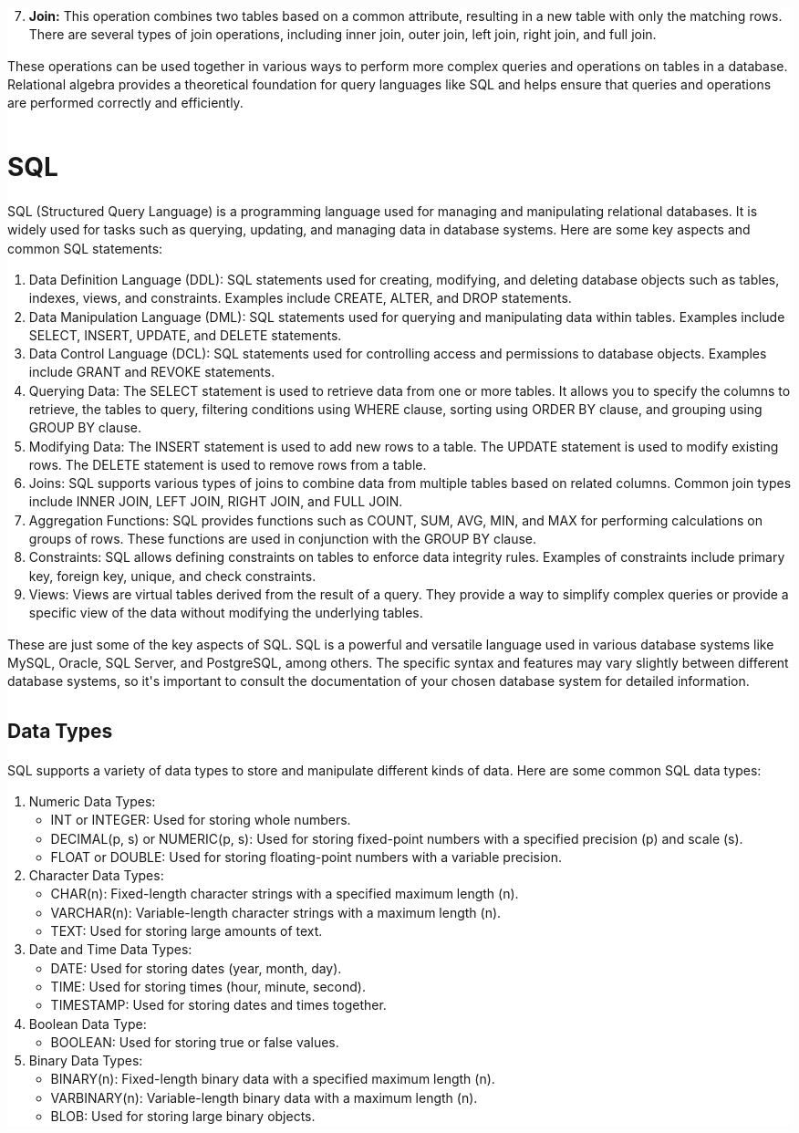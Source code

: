 7. **Join:** This operation combines two tables based on a common attribute, resulting in a new table with only the matching rows. There are several types of join operations, including inner join, outer join, left join, right join, and full join.

These operations can be used together in various ways to perform more complex queries and operations on tables in a database. Relational algebra provides a theoretical foundation for query languages like SQL and helps ensure that queries and operations are performed correctly and efficiently.

# SQL

SQL (Structured Query Language) is a programming language used for managing and manipulating relational databases. It is widely used for tasks such as querying, updating, and managing data in database systems. Here are some key aspects and common SQL statements:

1. Data Definition Language (DDL): SQL statements used for creating, modifying, and deleting database objects such as tables, indexes, views, and constraints. Examples include CREATE, ALTER, and DROP statements.
2. Data Manipulation Language (DML): SQL statements used for querying and manipulating data within tables. Examples include SELECT, INSERT, UPDATE, and DELETE statements.
3. Data Control Language (DCL): SQL statements used for controlling access and permissions to database objects. Examples include GRANT and REVOKE statements.
4. Querying Data: The SELECT statement is used to retrieve data from one or more tables. It allows you to specify the columns to retrieve, the tables to query, filtering conditions using WHERE clause, sorting using ORDER BY clause, and grouping using GROUP BY clause.
5. Modifying Data: The INSERT statement is used to add new rows to a table. The UPDATE statement is used to modify existing rows. The DELETE statement is used to remove rows from a table.
6. Joins: SQL supports various types of joins to combine data from multiple tables based on related columns. Common join types include INNER JOIN, LEFT JOIN, RIGHT JOIN, and FULL JOIN.
7. Aggregation Functions: SQL provides functions such as COUNT, SUM, AVG, MIN, and MAX for performing calculations on groups of rows. These functions are used in conjunction with the GROUP BY clause.
8. Constraints: SQL allows defining constraints on tables to enforce data integrity rules. Examples of constraints include primary key, foreign key, unique, and check constraints.
9. Views: Views are virtual tables derived from the result of a query. They provide a way to simplify complex queries or provide a specific view of the data without modifying the underlying tables.

These are just some of the key aspects of SQL. SQL is a powerful and versatile language used in various database systems like MySQL, Oracle, SQL Server, and PostgreSQL, among others. The specific syntax and features may vary slightly between different database systems, so it's important to consult the documentation of your chosen database system for detailed information.

## Data Types

SQL supports a variety of data types to store and manipulate different kinds of data. Here are some common SQL data types:

1. Numeric Data Types:
    - INT or INTEGER: Used for storing whole numbers.
    - DECIMAL(p, s) or NUMERIC(p, s): Used for storing fixed-point numbers with a specified precision (p) and scale (s).
    - FLOAT or DOUBLE: Used for storing floating-point numbers with a variable precision.
2. Character Data Types:
    - CHAR(n): Fixed-length character strings with a specified maximum length (n).
    - VARCHAR(n): Variable-length character strings with a maximum length (n).
    - TEXT: Used for storing large amounts of text.
3. Date and Time Data Types:
    - DATE: Used for storing dates (year, month, day).
    - TIME: Used for storing times (hour, minute, second).
    - TIMESTAMP: Used for storing dates and times together.
4. Boolean Data Type:
    - BOOLEAN: Used for storing true or false values.
5. Binary Data Types:
    - BINARY(n): Fixed-length binary data with a specified maximum length (n).
    - VARBINARY(n): Variable-length binary data with a maximum length (n).
    - BLOB: Used for storing large binary objects.